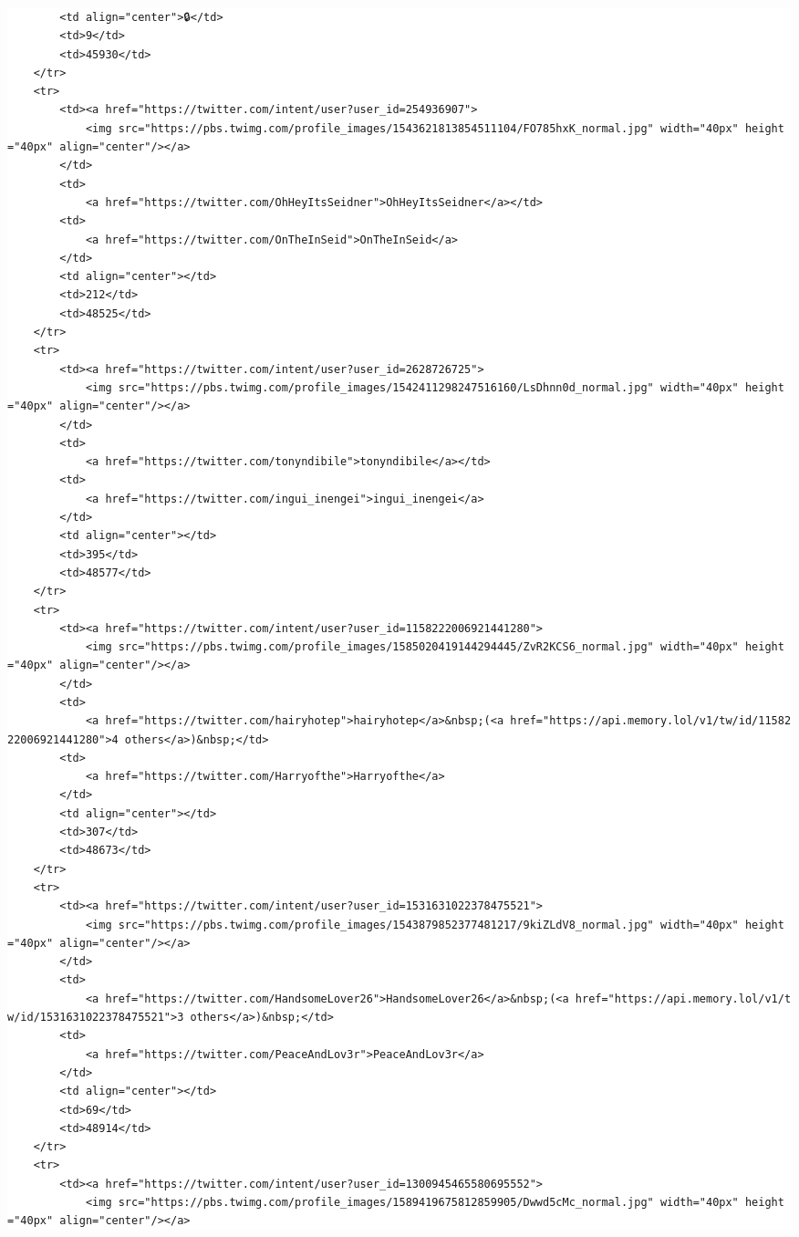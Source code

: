             <td align="center">🔒</td>
            <td>9</td>
            <td>45930</td>
        </tr>
        <tr>
            <td><a href="https://twitter.com/intent/user?user_id=254936907">
                <img src="https://pbs.twimg.com/profile_images/1543621813854511104/FO785hxK_normal.jpg" width="40px" height="40px" align="center"/></a>
            </td>
            <td>
                <a href="https://twitter.com/OhHeyItsSeidner">OhHeyItsSeidner</a></td>
            <td>
                <a href="https://twitter.com/OnTheInSeid">OnTheInSeid</a>
            </td>
            <td align="center"></td>
            <td>212</td>
            <td>48525</td>
        </tr>
        <tr>
            <td><a href="https://twitter.com/intent/user?user_id=2628726725">
                <img src="https://pbs.twimg.com/profile_images/1542411298247516160/LsDhnn0d_normal.jpg" width="40px" height="40px" align="center"/></a>
            </td>
            <td>
                <a href="https://twitter.com/tonyndibile">tonyndibile</a></td>
            <td>
                <a href="https://twitter.com/ingui_inengei">ingui_inengei</a>
            </td>
            <td align="center"></td>
            <td>395</td>
            <td>48577</td>
        </tr>
        <tr>
            <td><a href="https://twitter.com/intent/user?user_id=1158222006921441280">
                <img src="https://pbs.twimg.com/profile_images/1585020419144294445/ZvR2KCS6_normal.jpg" width="40px" height="40px" align="center"/></a>
            </td>
            <td>
                <a href="https://twitter.com/hairyhotep">hairyhotep</a>&nbsp;(<a href="https://api.memory.lol/v1/tw/id/1158222006921441280">4 others</a>)&nbsp;</td>
            <td>
                <a href="https://twitter.com/Harryofthe">Harryofthe</a>
            </td>
            <td align="center"></td>
            <td>307</td>
            <td>48673</td>
        </tr>
        <tr>
            <td><a href="https://twitter.com/intent/user?user_id=1531631022378475521">
                <img src="https://pbs.twimg.com/profile_images/1543879852377481217/9kiZLdV8_normal.jpg" width="40px" height="40px" align="center"/></a>
            </td>
            <td>
                <a href="https://twitter.com/HandsomeLover26">HandsomeLover26</a>&nbsp;(<a href="https://api.memory.lol/v1/tw/id/1531631022378475521">3 others</a>)&nbsp;</td>
            <td>
                <a href="https://twitter.com/PeaceAndLov3r">PeaceAndLov3r</a>
            </td>
            <td align="center"></td>
            <td>69</td>
            <td>48914</td>
        </tr>
        <tr>
            <td><a href="https://twitter.com/intent/user?user_id=1300945465580695552">
                <img src="https://pbs.twimg.com/profile_images/1589419675812859905/Dwwd5cMc_normal.jpg" width="40px" height="40px" align="center"/></a>